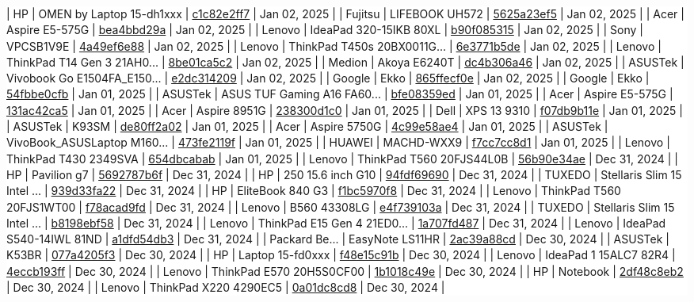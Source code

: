 | HP            | OMEN by Laptop 15-dh1xxx    | [c1c82e2ff7](https://linux-hardware.org/?probe=c1c82e2ff7) | Jan 02, 2025 |
| Fujitsu       | LIFEBOOK UH572              | [5625a23ef5](https://linux-hardware.org/?probe=5625a23ef5) | Jan 02, 2025 |
| Acer          | Aspire E5-575G              | [bea4bbd29a](https://linux-hardware.org/?probe=bea4bbd29a) | Jan 02, 2025 |
| Lenovo        | IdeaPad 320-15IKB 80XL      | [b90f085315](https://linux-hardware.org/?probe=b90f085315) | Jan 02, 2025 |
| Sony          | VPCSB1V9E                   | [4a49ef6e88](https://linux-hardware.org/?probe=4a49ef6e88) | Jan 02, 2025 |
| Lenovo        | ThinkPad T450s 20BX0011G... | [6e3771b5de](https://linux-hardware.org/?probe=6e3771b5de) | Jan 02, 2025 |
| Lenovo        | ThinkPad T14 Gen 3 21AH0... | [8be01ca5c2](https://linux-hardware.org/?probe=8be01ca5c2) | Jan 02, 2025 |
| Medion        | Akoya E6240T                | [dc4b306a46](https://linux-hardware.org/?probe=dc4b306a46) | Jan 02, 2025 |
| ASUSTek       | Vivobook Go E1504FA_E150... | [e2dc314209](https://linux-hardware.org/?probe=e2dc314209) | Jan 02, 2025 |
| Google        | Ekko                        | [865ffecf0e](https://linux-hardware.org/?probe=865ffecf0e) | Jan 02, 2025 |
| Google        | Ekko                        | [54fbbe0cfb](https://linux-hardware.org/?probe=54fbbe0cfb) | Jan 01, 2025 |
| ASUSTek       | ASUS TUF Gaming A16 FA60... | [bfe08359ed](https://linux-hardware.org/?probe=bfe08359ed) | Jan 01, 2025 |
| Acer          | Aspire E5-575G              | [131ac42ca5](https://linux-hardware.org/?probe=131ac42ca5) | Jan 01, 2025 |
| Acer          | Aspire 8951G                | [238300d1c0](https://linux-hardware.org/?probe=238300d1c0) | Jan 01, 2025 |
| Dell          | XPS 13 9310                 | [f07db9b11e](https://linux-hardware.org/?probe=f07db9b11e) | Jan 01, 2025 |
| ASUSTek       | K93SM                       | [de80ff2a02](https://linux-hardware.org/?probe=de80ff2a02) | Jan 01, 2025 |
| Acer          | Aspire 5750G                | [4c99e58ae4](https://linux-hardware.org/?probe=4c99e58ae4) | Jan 01, 2025 |
| ASUSTek       | VivoBook_ASUSLaptop M160... | [473fe2119f](https://linux-hardware.org/?probe=473fe2119f) | Jan 01, 2025 |
| HUAWEI        | MACHD-WXX9                  | [f7cc7cc8d1](https://linux-hardware.org/?probe=f7cc7cc8d1) | Jan 01, 2025 |
| Lenovo        | ThinkPad T430 2349SVA       | [654dbcabab](https://linux-hardware.org/?probe=654dbcabab) | Jan 01, 2025 |
| Lenovo        | ThinkPad T560 20FJS44L0B    | [56b90e34ae](https://linux-hardware.org/?probe=56b90e34ae) | Dec 31, 2024 |
| HP            | Pavilion g7                 | [5692787b6f](https://linux-hardware.org/?probe=5692787b6f) | Dec 31, 2024 |
| HP            | 250 15.6 inch G10           | [94fdf69690](https://linux-hardware.org/?probe=94fdf69690) | Dec 31, 2024 |
| TUXEDO        | Stellaris Slim 15 Intel ... | [939d33fa22](https://linux-hardware.org/?probe=939d33fa22) | Dec 31, 2024 |
| HP            | EliteBook 840 G3            | [f1bc5970f8](https://linux-hardware.org/?probe=f1bc5970f8) | Dec 31, 2024 |
| Lenovo        | ThinkPad T560 20FJS1WT00    | [f78acad9fd](https://linux-hardware.org/?probe=f78acad9fd) | Dec 31, 2024 |
| Lenovo        | B560 43308LG                | [e4f739103a](https://linux-hardware.org/?probe=e4f739103a) | Dec 31, 2024 |
| TUXEDO        | Stellaris Slim 15 Intel ... | [b8198ebf58](https://linux-hardware.org/?probe=b8198ebf58) | Dec 31, 2024 |
| Lenovo        | ThinkPad E15 Gen 4 21ED0... | [1a707fd487](https://linux-hardware.org/?probe=1a707fd487) | Dec 31, 2024 |
| Lenovo        | IdeaPad S540-14IWL 81ND     | [a1dfd54db3](https://linux-hardware.org/?probe=a1dfd54db3) | Dec 31, 2024 |
| Packard Be... | EasyNote LS11HR             | [2ac39a88cd](https://linux-hardware.org/?probe=2ac39a88cd) | Dec 30, 2024 |
| ASUSTek       | K53BR                       | [077a4205f3](https://linux-hardware.org/?probe=077a4205f3) | Dec 30, 2024 |
| HP            | Laptop 15-fd0xxx            | [f48e15c91b](https://linux-hardware.org/?probe=f48e15c91b) | Dec 30, 2024 |
| Lenovo        | IdeaPad 1 15ALC7 82R4       | [4eccb193ff](https://linux-hardware.org/?probe=4eccb193ff) | Dec 30, 2024 |
| Lenovo        | ThinkPad E570 20H5S0CF00    | [1b1018c49e](https://linux-hardware.org/?probe=1b1018c49e) | Dec 30, 2024 |
| HP            | Notebook                    | [2df48c8eb2](https://linux-hardware.org/?probe=2df48c8eb2) | Dec 30, 2024 |
| Lenovo        | ThinkPad X220 4290EC5       | [0a01dc8cd8](https://linux-hardware.org/?probe=0a01dc8cd8) | Dec 30, 2024 |